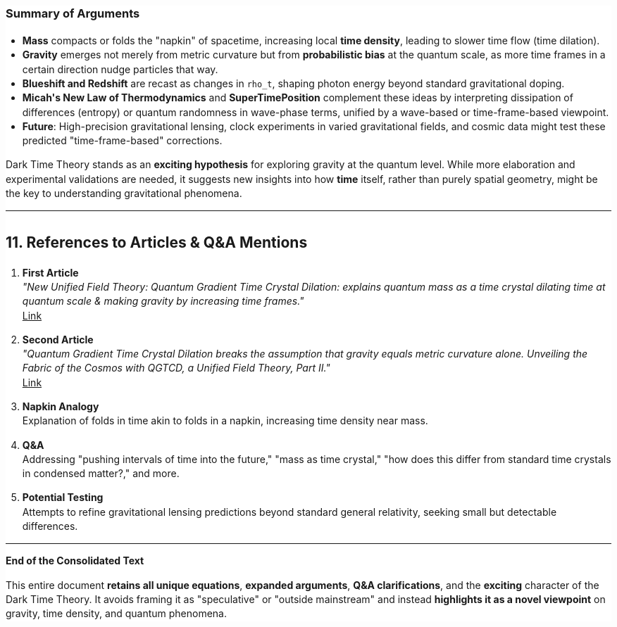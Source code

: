 ### Summary of Arguments

-   **Mass** compacts or folds the "napkin" of spacetime, increasing local **time density**, leading to slower time flow (time dilation).
-   **Gravity** emerges not merely from metric curvature but from **probabilistic bias** at the quantum scale, as more time frames in a certain direction nudge particles that way.
-   **Blueshift and Redshift** are recast as changes in `rho_t`, shaping photon energy beyond standard gravitational doping.
-   **Micah's New Law of Thermodynamics** and **SuperTimePosition** complement these ideas by interpreting dissipation of differences (entropy) or quantum randomness in wave-phase terms, unified by a wave-based or time-frame-based viewpoint.
-   **Future**: High-precision gravitational lensing, clock experiments in varied gravitational fields, and cosmic data might test these predicted "time-frame-based" corrections.

Dark Time Theory stands as an **exciting hypothesis** for exploring gravity at the quantum level. While more elaboration and experimental validations are needed, it suggests new insights into how **time** itself, rather than purely spatial geometry, might be the key to understanding gravitational phenomena.

* * * * *

11\. References to Articles & Q&A Mentions
------------------------------------------

1.  **First Article**\
    *"New Unified Field Theory: Quantum Gradient Time Crystal Dilation: explains quantum mass as a time crystal dilating time at quantum scale & making gravity by increasing time frames."*\
    [Link](https://www.svgn.io/p/a-new-unified-field-theory-called)

2.  **Second Article**\
    *"Quantum Gradient Time Crystal Dilation breaks the assumption that gravity equals metric curvature alone. Unveiling the Fabric of the Cosmos with QGTCD, a Unified Field Theory, Part II."*\
    [Link](https://www.svgn.io/p/quantum-gradient-time-crystal-dilation)

3.  **Napkin Analogy**\
    Explanation of folds in time akin to folds in a napkin, increasing time density near mass.

4.  **Q&A**\
    Addressing "pushing intervals of time into the future," "mass as time crystal," "how does this differ from standard time crystals in condensed matter?," and more.

5.  **Potential Testing**\
    Attempts to refine gravitational lensing predictions beyond standard general relativity, seeking small but detectable differences.

* * * * *

**End of the Consolidated Text**

This entire document **retains all unique equations**, **expanded arguments**, **Q&A clarifications**, and the **exciting** character of the Dark Time Theory. It avoids framing it as "speculative" or "outside mainstream" and instead **highlights it as a novel viewpoint** on gravity, time density, and quantum phenomena.